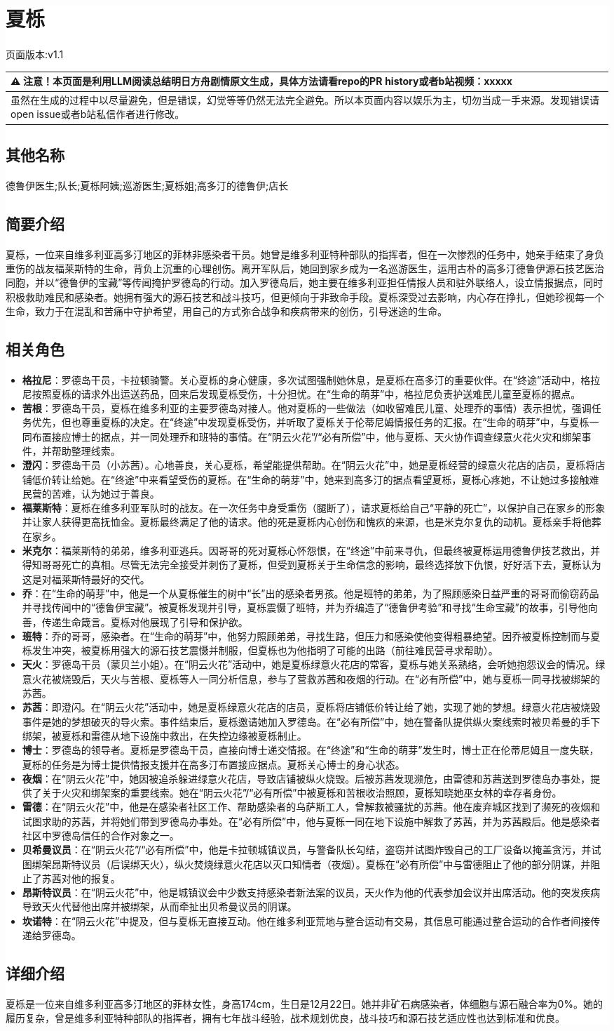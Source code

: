 # 夏栎
页面版本:v1.1
 

| :warning: 注意！本页面是利用LLM阅读总结明日方舟剧情原文生成，具体方法请看repo的PR history或者b站视频：xxxxx           |
|:----------------------------|
| 虽然在生成的过程中以尽量避免，但是错误，幻觉等等仍然无法完全避免。所以本页面内容以娱乐为主，切勿当成一手来源。发现错误请open issue或者b站私信作者进行修改。|



## 其他名称
德鲁伊医生;队长;夏栎阿姨;巡游医生;夏栎姐;高多汀的德鲁伊;店长
## 简要介绍
夏栎，一位来自维多利亚高多汀地区的菲林非感染者干员。她曾是维多利亚特种部队的指挥者，但在一次惨烈的任务中，她亲手结束了身负重伤的战友福莱斯特的生命，背负上沉重的心理创伤。离开军队后，她回到家乡成为一名巡游医生，运用古朴的高多汀德鲁伊源石技艺医治同胞，并以“德鲁伊的宝藏”等传闻掩护罗德岛的行动。加入罗德岛后，她主要在维多利亚担任情报人员和驻外联络人，设立情报据点，同时积极救助难民和感染者。她拥有强大的源石技艺和战斗技巧，但更倾向于非致命手段。夏栎深受过去影响，内心存在挣扎，但她珍视每一个生命，致力于在混乱和苦痛中守护希望，用自己的方式弥合战争和疾病带来的创伤，引导迷途的生命。
## 相关角色
-   **格拉尼**：罗德岛干员，卡拉顿骑警。关心夏栎的身心健康，多次试图强制她休息，是夏栎在高多汀的重要伙伴。在“终途”活动中，格拉尼按照夏栎的请求外出运送药品，回来后发现夏栎受伤，十分担忧。在“生命的萌芽”中，格拉尼负责护送难民儿童至夏栎的据点。
-   **苦根**：罗德岛干员，夏栎在维多利亚的主要罗德岛对接人。他对夏栎的一些做法（如收留难民儿童、处理乔的事情）表示担忧，强调任务优先，但也尊重夏栎的决定。在“终途”中发现夏栎受伤，并听取了夏栎关于伦蒂尼姆情报任务的汇报。在“生命的萌芽”中，与夏栎一同布置接应博士的据点，并一同处理乔和班特的事情。在“阴云火花”/“必有所偿”中，他与夏栎、天火协作调查绿意火花火灾和绑架事件，并帮助整理线索。
-   **澄闪**：罗德岛干员（小苏茜）。心地善良，关心夏栎，希望能提供帮助。在“阴云火花”中，她是夏栎经营的绿意火花店的店员，夏栎将店铺低价转让给她。在“终途”中来看望受伤的夏栎。在“生命的萌芽”中，她来到高多汀的据点看望夏栎，夏栎心疼她，不让她过多接触难民营的苦难，认为她过于善良。
-   **福莱斯特**：夏栎在维多利亚军队时的战友。在一次任务中身受重伤（腿断了），请求夏栎给自己“平静的死亡”，以保护自己在家乡的形象并让家人获得更高抚恤金。夏栎最终满足了他的请求。他的死是夏栎内心创伤和愧疚的来源，也是米克尔复仇的动机。夏栎亲手将他葬在家乡。
-   **米克尔**：福莱斯特的弟弟，维多利亚逃兵。因哥哥的死对夏栎心怀怨恨，在“终途”中前来寻仇，但最终被夏栎运用德鲁伊技艺救出，并得知哥哥死亡的真相。尽管无法完全接受并刺伤了夏栎，但受到夏栎关于生命信念的影响，最终选择放下仇恨，好好活下去，夏栎认为这是对福莱斯特最好的交代。
-   **乔**：在“生命的萌芽”中，他是一个从夏栎催生的树中“长”出的感染者男孩。他是班特的弟弟，为了照顾感染日益严重的哥哥而偷窃药品并寻找传闻中的“德鲁伊宝藏”。被夏栎发现并引导，夏栎震慑了班特，并为乔编造了“德鲁伊考验”和寻找“生命宝藏”的故事，引导他向善，传递生命箴言。夏栎对他展现了引导和保护欲。
-   **班特**：乔的哥哥，感染者。在“生命的萌芽”中，他努力照顾弟弟，寻找生路，但压力和感染使他变得粗暴绝望。因乔被夏栎控制而与夏栎发生冲突，被夏栎用强大的源石技艺震慑并制服，但夏栎也为他指明了可能的出路（前往难民营寻求帮助）。
-   **天火**：罗德岛干员（蒙贝兰小姐）。在“阴云火花”活动中，她是夏栎绿意火花店的常客，夏栎与她关系熟络，会听她抱怨议会的情况。绿意火花被烧毁后，天火与苦根、夏栎等人一同分析信息，参与了营救苏茜和夜烟的行动。在“必有所偿”中，她与夏栎一同寻找被绑架的苏茜。
-   **苏茜**：即澄闪。在“阴云火花”活动中，她是夏栎绿意火花店的店员，夏栎将店铺低价转让给了她，实现了她的梦想。绿意火花店被烧毁事件是她的梦想破灭的导火索。事件结束后，夏栎邀请她加入罗德岛。在“必有所偿”中，她在警备队提供纵火案线索时被贝希曼的手下绑架，被夏栎和雷德从地下设施中救出，在失控边缘被夏栎制止。
-   **博士**：罗德岛的领导者。夏栎是罗德岛干员，直接向博士递交情报。在“终途”和“生命的萌芽”发生时，博士正在伦蒂尼姆且一度失联，夏栎的任务是为博士提供情报支援并在高多汀布置接应据点。夏栎关心博士的身心状态。
-   **夜烟**：在“阴云火花”中，她因被追杀躲进绿意火花店，导致店铺被纵火烧毁。后被苏茜发现濒危，由雷德和苏茜送到罗德岛办事处，提供了关于火灾和绑架案的重要线索。她在“阴云火花”/“必有所偿”中被夏栎和苦根收治照顾，夏栎知晓她巫女林的幸存者身份。
-   **雷德**：在“阴云火花”中，他是在感染者社区工作、帮助感染者的乌萨斯工人，曾解救被骚扰的苏茜。他在废弃城区找到了濒死的夜烟和试图求助的苏茜，并将她们带到罗德岛办事处。在“必有所偿”中，他与夏栎一同在地下设施中解救了苏茜，并为苏茜殿后。他是感染者社区中罗德岛信任的合作对象之一。
-   **贝希曼议员**：在“阴云火花”/“必有所偿”中，他是卡拉顿城镇议员，与警备队长勾结，盗窃并试图炸毁自己的工厂设备以掩盖贪污，并试图绑架昂斯特议员（后误绑天火），纵火焚烧绿意火花店以灭口知情者（夜烟）。夏栎在“必有所偿”中与雷德阻止了他的部分阴谋，并阻止了苏茜对他的报复。
-   **昂斯特议员**：在“阴云火花”中，他是城镇议会中少数支持感染者新法案的议员，天火作为他的代表参加会议并出席活动。他的突发疾病导致天火代替他出席并被绑架，从而牵扯出贝希曼议员的阴谋。
-   **坎诺特**：在“阴云火花”中提及，但与夏栎无直接互动。他在维多利亚荒地与整合运动有交易，其信息可能通过整合运动的合作者间接传递给罗德岛。
## 详细介绍
夏栎是一位来自维多利亚高多汀地区的菲林女性，身高174cm，生日是12月22日。她并非矿石病感染者，体细胞与源石融合率为0%。她的履历复杂，曾是维多利亚特种部队的指挥者，拥有七年战斗经验，战术规划优良，战斗技巧和源石技艺适应性也达到标准和优良。
